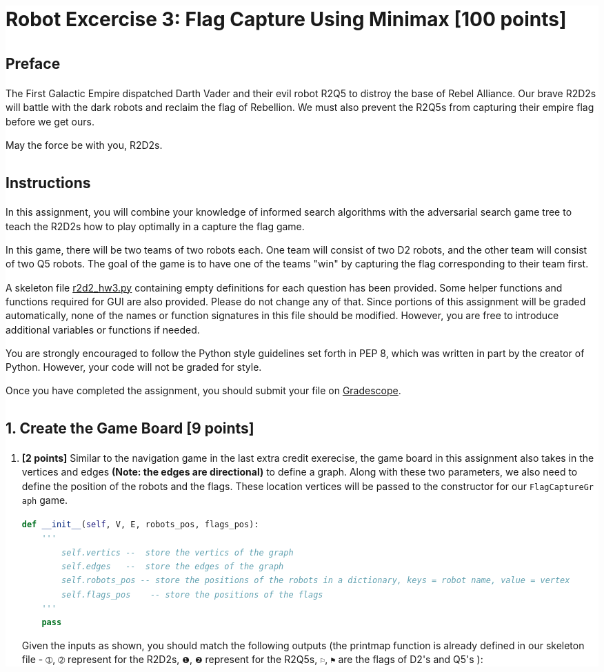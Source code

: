 Robot Excercise 3: Flag Capture Using Minimax [100 points]
=============================================================
## Preface
The First Galactic Empire dispatched Darth Vader and their evil robot R2Q5 to distroy the base of Rebel Alliance. Our brave R2D2s will battle with the dark robots and reclaim the flag of Rebellion. We must also prevent the R2Q5s from capturing their empire flag before we get ours.

May the force be with you, R2D2s. 

## Instructions
In this assignment, you will combine your knowledge of informed search algorithms with the adversarial search game tree to teach the R2D2s how to play optimally in a capture the flag game.

In this game, there will be two teams of two robots each. One team will consist of two D2 robots, and the other team will consist of two Q5 robots. The goal of the game is to have one of the teams "win" by capturing the flag corresponding to their team first.

A skeleton file [r2d2_hw3.py](r2d2_hw3.py) containing empty definitions for each question has been provided. Some helper functions and functions required for GUI are also provided. Please do not change any of that. Since portions of this assignment will be graded automatically, none of the names or function signatures in this file should be modified. However, you are free to introduce additional variables or functions if needed.

You are strongly encouraged to follow the Python style guidelines set forth in PEP 8, which was written in part by the creator of Python. However, your code will not be graded for style.

Once you have completed the assignment, you should submit your file on [Gradescope]({{page.submission_link}}).

## 1. Create the Game Board [9 points]

1. **[2 points]** Similar to the navigation game in the last extra credit exerecise, the game board in this assignment also takes in the vertices and edges **(Note: the edges are directional)** to define a graph. Along with these two parameters, we also need to define the position of the robots and the flags. These location vertices will be passed to the constructor for our `FlagCaptureGraph` game.

	```python
	def __init__(self, V, E, robots_pos, flags_pos):
		'''
			self.vertics --  store the vertics of the graph
			self.edges   --  store the edges of the graph
			self.robots_pos -- store the positions of the robots in a dictionary, keys = robot name, value = vertex
			self.flags_pos    -- store the positions of the flags
		'''
		pass
	```

	Given the inputs as shown, you should match the following outputs (the printmap function is already defined in our skeleton file - ```➀```, ```➁``` represent for the R2D2s, ```❶```, ```❷``` represent for the R2Q5s, ```⚐```, ```⚑``` are the flags of D2's and Q5's ):
